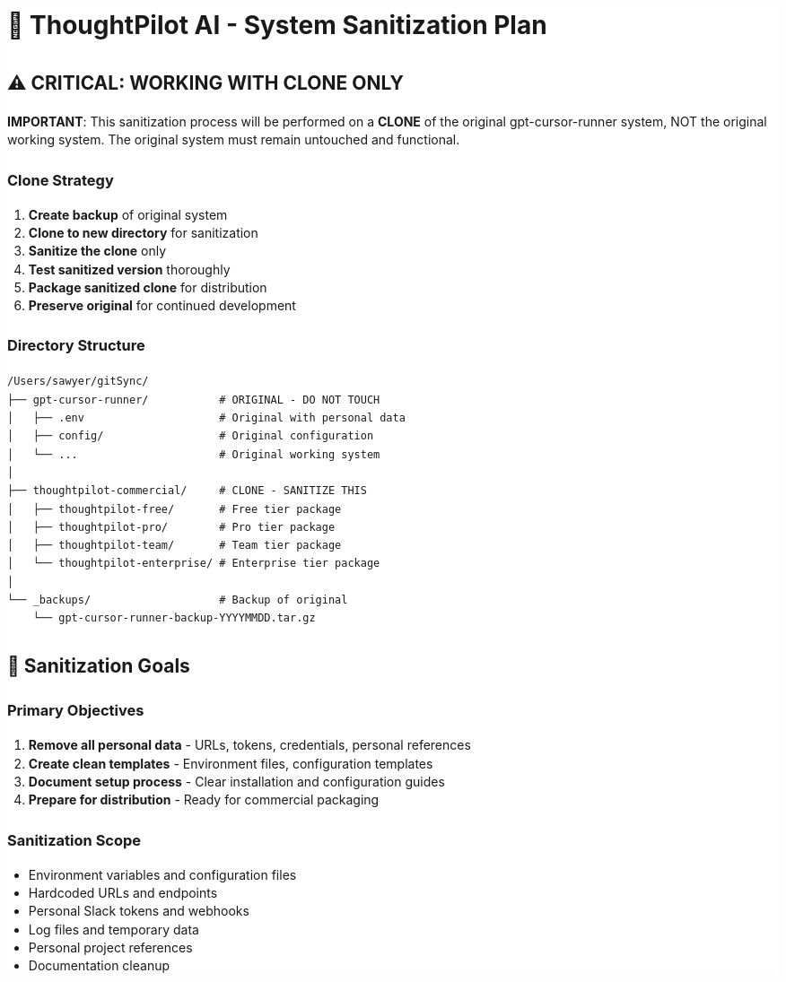 # 🧹 ThoughtPilot AI - System Sanitization Plan

## ⚠️ CRITICAL: WORKING WITH CLONE ONLY

**IMPORTANT**: This sanitization process will be performed on a **CLONE** of the original gpt-cursor-runner system, NOT the original working system. The original system must remain untouched and functional.

### **Clone Strategy**
1. **Create backup** of original system
2. **Clone to new directory** for sanitization
3. **Sanitize the clone** only
4. **Test sanitized version** thoroughly
5. **Package sanitized clone** for distribution
6. **Preserve original** for continued development

### **Directory Structure**
```
/Users/sawyer/gitSync/
├── gpt-cursor-runner/           # ORIGINAL - DO NOT TOUCH
│   ├── .env                     # Original with personal data
│   ├── config/                  # Original configuration
│   └── ...                      # Original working system
│
├── thoughtpilot-commercial/     # CLONE - SANITIZE THIS
│   ├── thoughtpilot-free/       # Free tier package
│   ├── thoughtpilot-pro/        # Pro tier package
│   ├── thoughtpilot-team/       # Team tier package
│   └── thoughtpilot-enterprise/ # Enterprise tier package
│
└── _backups/                    # Backup of original
    └── gpt-cursor-runner-backup-YYYYMMDD.tar.gz
```

## 🎯 Sanitization Goals

### **Primary Objectives**
1. **Remove all personal data** - URLs, tokens, credentials, personal references
2. **Create clean templates** - Environment files, configuration templates
3. **Document setup process** - Clear installation and configuration guides
4. **Prepare for distribution** - Ready for commercial packaging

### **Sanitization Scope**
- Environment variables and configuration files
- Hardcoded URLs and endpoints
- Personal Slack tokens and webhooks
- Log files and temporary data
- Personal project references
- Documentation cleanup
